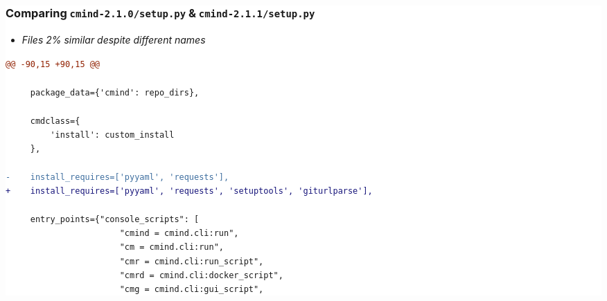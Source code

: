 ### Comparing `cmind-2.1.0/setup.py` & `cmind-2.1.1/setup.py`

 * *Files 2% similar despite different names*

```diff
@@ -90,15 +90,15 @@
 
     package_data={'cmind': repo_dirs},
 
     cmdclass={
         'install': custom_install
     },
 
-    install_requires=['pyyaml', 'requests'],
+    install_requires=['pyyaml', 'requests', 'setuptools', 'giturlparse'],
 
     entry_points={"console_scripts": [
                       "cmind = cmind.cli:run",
                       "cm = cmind.cli:run",
                       "cmr = cmind.cli:run_script",
                       "cmrd = cmind.cli:docker_script",
                       "cmg = cmind.cli:gui_script",
```

